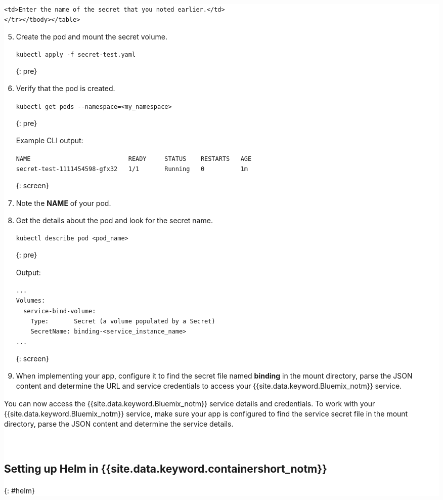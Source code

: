     <td>Enter the name of the secret that you noted earlier.</td>
    </tr></tbody></table>

5.  Create the pod and mount the secret volume.

    ```
    kubectl apply -f secret-test.yaml
    ```
    {: pre}

6.  Verify that the pod is created.

    ```
    kubectl get pods --namespace=<my_namespace>
    ```
    {: pre}

    Example CLI output:

    ```
    NAME                           READY     STATUS    RESTARTS   AGE
    secret-test-1111454598-gfx32   1/1       Running   0          1m
    ```
    {: screen}

7.  Note the **NAME** of your pod.
8.  Get the details about the pod and look for the secret name.

    ```
    kubectl describe pod <pod_name>
    ```
    {: pre}

    Output:

    ```
    ...
    Volumes:
      service-bind-volume:
        Type:       Secret (a volume populated by a Secret)
        SecretName: binding-<service_instance_name>
    ...
    ```
    {: screen}

    

9.  When implementing your app, configure it to find the secret file named **binding** in the mount directory, parse the JSON content and determine the URL and service credentials to access your {{site.data.keyword.Bluemix_notm}} service.

You can now access the {{site.data.keyword.Bluemix_notm}} service details and credentials. To work with your {{site.data.keyword.Bluemix_notm}} service, make sure your app is configured to find the service secret file in the mount directory, parse the JSON content and determine the service details.

<br />


## Setting up Helm in {{site.data.keyword.containershort_notm}}
{: #helm}
